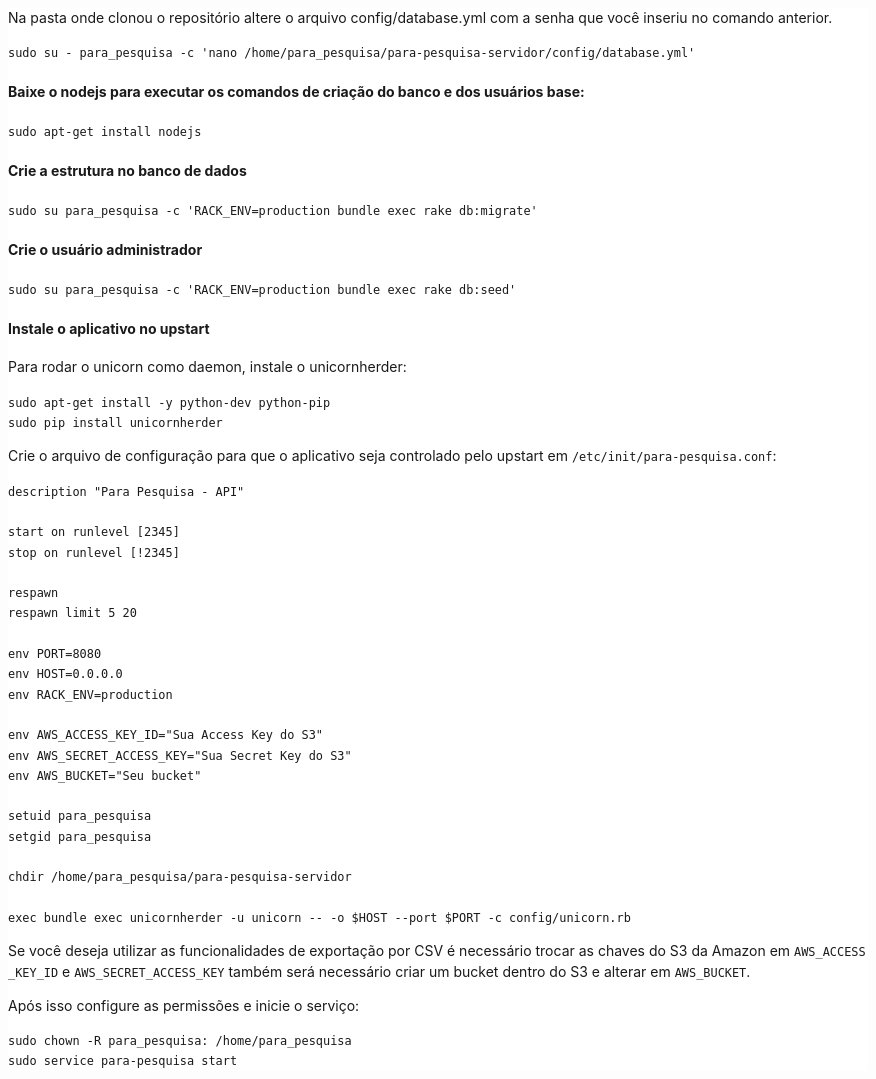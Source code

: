 Na pasta onde clonou o repositório altere o arquivo config/database.yml com a
senha que você inseriu no comando anterior.

    sudo su - para_pesquisa -c 'nano /home/para_pesquisa/para-pesquisa-servidor/config/database.yml'

#### Baixe o nodejs para executar os comandos de criação do banco e dos usuários base:

    sudo apt-get install nodejs

#### Crie a estrutura no banco de dados

    sudo su para_pesquisa -c 'RACK_ENV=production bundle exec rake db:migrate'

#### Crie o usuário administrador

    sudo su para_pesquisa -c 'RACK_ENV=production bundle exec rake db:seed'

#### Instale o aplicativo no upstart

Para rodar o unicorn como daemon, instale o unicornherder:

    sudo apt-get install -y python-dev python-pip
    sudo pip install unicornherder

Crie o arquivo de configuração para que o aplicativo seja controlado pelo
upstart em `/etc/init/para-pesquisa.conf`:

    description "Para Pesquisa - API"
    
    start on runlevel [2345]
    stop on runlevel [!2345]
    
    respawn
    respawn limit 5 20
    
    env PORT=8080
    env HOST=0.0.0.0
    env RACK_ENV=production
    
    env AWS_ACCESS_KEY_ID="Sua Access Key do S3"
    env AWS_SECRET_ACCESS_KEY="Sua Secret Key do S3"
    env AWS_BUCKET="Seu bucket"
    
    setuid para_pesquisa
    setgid para_pesquisa
    
    chdir /home/para_pesquisa/para-pesquisa-servidor
    
    exec bundle exec unicornherder -u unicorn -- -o $HOST --port $PORT -c config/unicorn.rb
    
Se você deseja utilizar as funcionalidades de exportação por CSV é necessário 
trocar as chaves do S3 da Amazon em `AWS_ACCESS_KEY_ID` e  `AWS_SECRET_ACCESS_KEY`
também será necessário criar um bucket dentro do S3 e alterar em `AWS_BUCKET`.

Após isso configure as permissões e inicie o serviço:

    sudo chown -R para_pesquisa: /home/para_pesquisa
    sudo service para-pesquisa start
